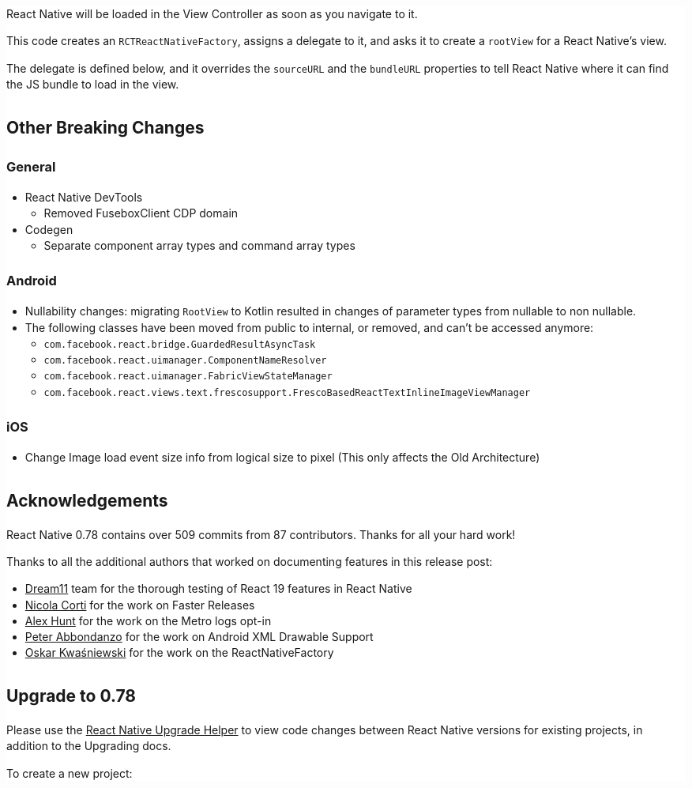 React Native will be loaded in the View Controller as soon as you navigate to it.

This code creates an `RCTReactNativeFactory`, assigns a delegate to it, and asks it to create a `rootView` for a React Native’s view.

The delegate is defined below, and it overrides the `sourceURL` and the `bundleURL` properties to tell React Native where it can find the JS bundle to load in the view.

## Other Breaking Changes

### General

- React Native DevTools
  - Removed FuseboxClient CDP domain
- Codegen
  - Separate component array types and command array types

### Android

- Nullability changes: migrating `RootView` to Kotlin resulted in changes of parameter types from nullable to non nullable.
- The following classes have been moved from public to internal, or removed, and can’t be accessed anymore:
  - `com.facebook.react.bridge.GuardedResultAsyncTask`
  - `com.facebook.react.uimanager.ComponentNameResolver`
  - `com.facebook.react.uimanager.FabricViewStateManager`
  - `com.facebook.react.views.text.frescosupport.FrescoBasedReactTextInlineImageViewManager`

### iOS

- Change Image load event size info from logical size to pixel (This only affects the Old Architecture)

## Acknowledgements

React Native 0.78 contains over 509 commits from 87 contributors. Thanks for all your hard work!

Thanks to all the additional authors that worked on documenting features in this release post:

- [Dream11](https://github.com/dream-sports-labs) team for the thorough testing of React 19 features in React Native
- [Nicola Corti](https://github.com/cortinico) for the work on Faster Releases
- [Alex Hunt](https://github.com/huntie) for the work on the Metro logs opt-in
- [Peter Abbondanzo](https://github.com/Abbondanzo) for the work on Android XML Drawable Support
- [Oskar Kwaśniewski](https://github.com/okwasniewski) for the work on the ReactNativeFactory

## Upgrade to 0.78

Please use the [React Native Upgrade Helper](https://react-native-community.github.io/upgrade-helper/) to view code changes between React Native versions for existing projects, in addition to the Upgrading docs.

To create a new project:
